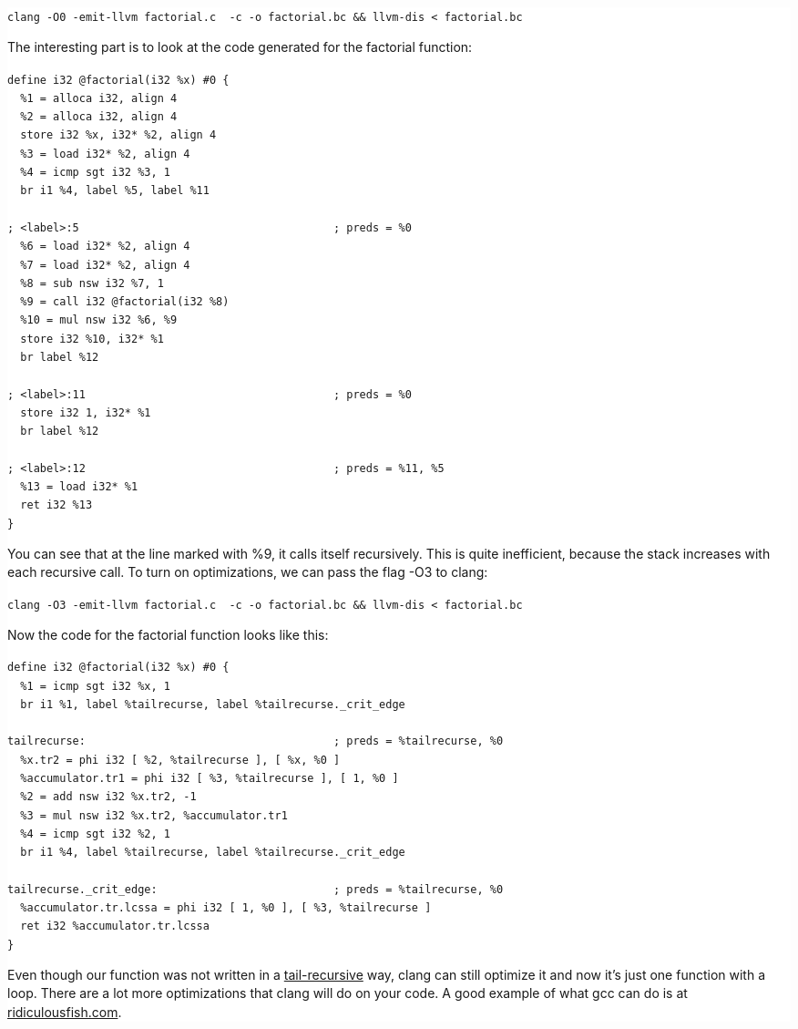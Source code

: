     clang -O0 -emit-llvm factorial.c  -c -o factorial.bc && llvm-dis < factorial.bc

The interesting part is to look at the code generated for the factorial function:

    define i32 @factorial(i32 %x) #0 {
      %1 = alloca i32, align 4
      %2 = alloca i32, align 4
      store i32 %x, i32* %2, align 4
      %3 = load i32* %2, align 4
      %4 = icmp sgt i32 %3, 1
      br i1 %4, label %5, label %11
    
    ; <label>:5                                       ; preds = %0
      %6 = load i32* %2, align 4
      %7 = load i32* %2, align 4
      %8 = sub nsw i32 %7, 1
      %9 = call i32 @factorial(i32 %8)
      %10 = mul nsw i32 %6, %9
      store i32 %10, i32* %1
      br label %12
    
    ; <label>:11                                      ; preds = %0
      store i32 1, i32* %1
      br label %12
    
    ; <label>:12                                      ; preds = %11, %5
      %13 = load i32* %1
      ret i32 %13
    }

You can see that at the line marked with %9, it calls itself recursively. This is quite inefficient, because the stack increases with each recursive call. To turn on optimizations, we can pass the flag -O3 to clang:

    clang -O3 -emit-llvm factorial.c  -c -o factorial.bc && llvm-dis < factorial.bc

Now the code for the factorial function looks like this:

    define i32 @factorial(i32 %x) #0 {
      %1 = icmp sgt i32 %x, 1
      br i1 %1, label %tailrecurse, label %tailrecurse._crit_edge
    
    tailrecurse:                                      ; preds = %tailrecurse, %0
      %x.tr2 = phi i32 [ %2, %tailrecurse ], [ %x, %0 ]
      %accumulator.tr1 = phi i32 [ %3, %tailrecurse ], [ 1, %0 ]
      %2 = add nsw i32 %x.tr2, -1
      %3 = mul nsw i32 %x.tr2, %accumulator.tr1
      %4 = icmp sgt i32 %2, 1
      br i1 %4, label %tailrecurse, label %tailrecurse._crit_edge
    
    tailrecurse._crit_edge:                           ; preds = %tailrecurse, %0
      %accumulator.tr.lcssa = phi i32 [ 1, %0 ], [ %3, %tailrecurse ]
      ret i32 %accumulator.tr.lcssa
    }

Even though our function was not written in a [tail-recursive][8] way, clang can still optimize it and now it’s just one function with a loop. There are a lot more optimizations that clang will do on your code. A good example of what gcc can do is at [ridiculousfish.com][9].


  [1]: http://www.objc.io/issue-6/compiler.html
  [2]: http://www.objc.io/issue-6/index.html
  [3]: http://twitter.com/chriseidhof
  [4]: http://www.aosabook.org/en/llvm.html
  [5]: http://www.objc.io/issue-6/mach-o-executables.html
  [6]: http://clang.llvm.org/docs/Modules.html
  [7]: http://clang.llvm.org/docs/IntroductionToTheClangAST.html
  [8]: http://en.wikipedia.org/wiki/Tail_call
  [9]: http://ridiculousfish.com/blog/posts/will-it-optimize.html
  [10]: http://blog.llvm.org/search/label/optimization
  [11]: http://blog.llvm.org/2013/05/llvm-33-vectorization-improvements.html
  [12]: http://blog.llvm.org/2011/09/greedy-register-allocation-in-llvm-30.html
  [13]: http://polly.llvm.org/index.html
  [14]: http://clang.llvm.org/doxygen/group__CINDEX.html
  [15]: https://github.com/macmade/ClangKit
  [16]: http://clang.llvm.org/docs/LibASTMatchersTutorial.html
  [17]: https://github.com/objcio/issue6-compiler-tool
  [18]: http://www.objc.io/issue-6/build-process.html
  [19]: https://github.com/loarabia/Clang-tutorial
  [20]: http://cocoafactory.com/blog/2012/11/23/x86-64-assembly-language-tutorial-part-1/
  [21]: http://clang-analyzer.llvm.org/xcode.html
  [22]: http://stackoverflow.com/questions/3297986/using-an-external-xcode-clang-static-analyzer-binary-with-additional-checks
  [23]: http://kevinaboos.wordpress.com/2013/07/23/clang-tutorial-part-i-introduction/
  [24]: http://kevinaboos.wordpress.com/2013/07/23/clang-tutorial-part-ii-libtooling-example/
  [25]: http://kevinaboos.wordpress.com/2013/07/29/clang-tutorial-part-iii-plugin-example/
  [26]: http://getoffmylawnentertainment.com/blog/2011/10/01/clang-plugin-development-tutorial/
  [27]: http://blog.llvm.org/2011/05/what-every-c-programmer-should-know.html
  [28]: http://blog.llvm.org/2011/05/what-every-c-programmer-should-know_14.html
  [29]: http://blog.llvm.org/2011/05/what-every-c-programmer-should-know_21.html
  [30]: http://www.objc.io/issue-6
  [1]: http://www.objc.io/issue-6/index.html
  [2]: http://twitter.com/chriseidhof
  [3]: http://www.aosabook.org/en/llvm.html
  [4]: http://www.objc.io/issue-6/mach-o-executables.html
  [5]: http://clang.llvm.org/docs/Modules.html
  [6]: http://clang.llvm.org/docs/IntroductionToTheClangAST.html
  [7]: http://en.wikipedia.org/wiki/Tail_call
  [8]: http://ridiculousfish.com/blog/posts/will-it-optimize.html
  [9]: http://blog.llvm.org/search/label/optimization
  [10]: http://blog.llvm.org/2013/05/llvm-33-vectorization-improvements.html
  [11]: http://blog.llvm.org/2011/09/greedy-register-allocation-in-llvm-30.html
  [12]: http://polly.llvm.org/index.html
  [13]: http://clang.llvm.org/doxygen/group__CINDEX.html
  [14]: https://github.com/macmade/ClangKit
  [15]: http://clang.llvm.org/docs/LibASTMatchersTutorial.html
  [16]: https://github.com/objcio/issue6-compiler-tool
  [17]: http://www.objc.io/issue-6/build-process.html
  [18]: https://github.com/loarabia/Clang-tutorial
  [19]: http://cocoafactory.com/blog/2012/11/23/x86-64-assembly-language-tutorial-part-1/
  [20]: http://clang-analyzer.llvm.org/xcode.html
  [21]: http://stackoverflow.com/questions/3297986/using-an-external-xcode-clang-static-analyzer-binary-with-additional-checks
  [22]: http://kevinaboos.wordpress.com/2013/07/23/clang-tutorial-part-i-introduction/
  [23]: http://kevinaboos.wordpress.com/2013/07/23/clang-tutorial-part-ii-libtooling-example/
  [24]: http://kevinaboos.wordpress.com/2013/07/29/clang-tutorial-part-iii-plugin-example/
  [25]: http://getoffmylawnentertainment.com/blog/2011/10/01/clang-plugin-development-tutorial/
  [26]: http://blog.llvm.org/2011/05/what-every-c-programmer-should-know.html
  [27]: http://blog.llvm.org/2011/05/what-every-c-programmer-should-know_14.html
  [28]: http://blog.llvm.org/2011/05/what-every-c-programmer-should-know_21.html
  [29]: http://www.objc.io/issue-6